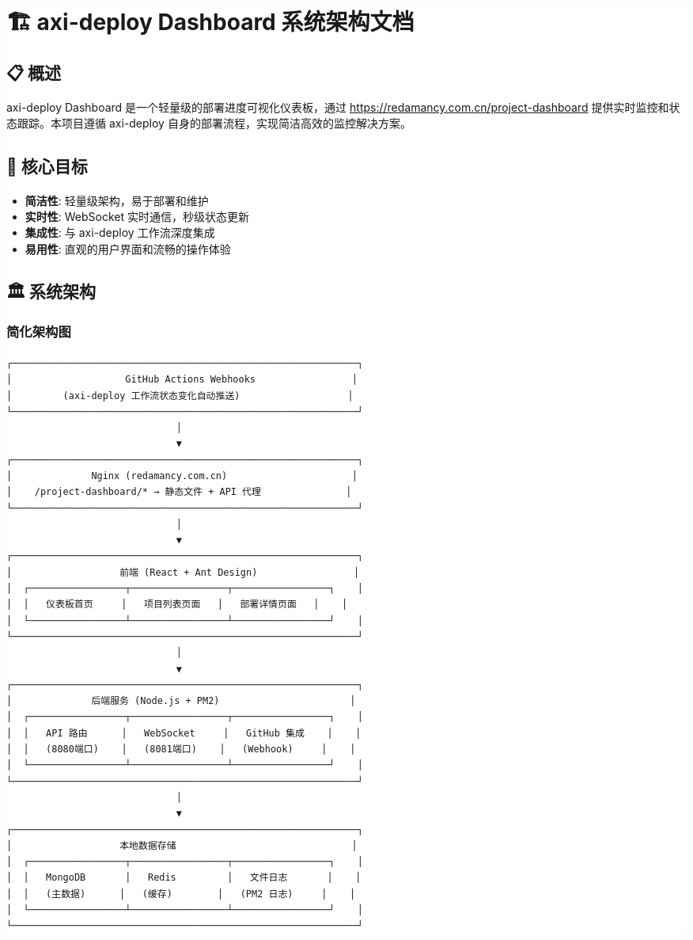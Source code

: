 # 🏗️ axi-deploy Dashboard 系统架构文档

## 📋 概述

axi-deploy Dashboard 是一个轻量级的部署进度可视化仪表板，通过 https://redamancy.com.cn/project-dashboard 提供实时监控和状态跟踪。本项目遵循 axi-deploy 自身的部署流程，实现简洁高效的监控解决方案。

## 🎯 核心目标

- **简洁性**: 轻量级架构，易于部署和维护
- **实时性**: WebSocket 实时通信，秒级状态更新
- **集成性**: 与 axi-deploy 工作流深度集成
- **易用性**: 直观的用户界面和流畅的操作体验

## 🏛️ 系统架构

### 简化架构图

```
┌─────────────────────────────────────────────────────────────┐
│                    GitHub Actions Webhooks                 │
│         (axi-deploy 工作流状态变化自动推送)                   │
└─────────────────────────────────────────────────────────────┘
                              │
                              ▼
┌─────────────────────────────────────────────────────────────┐
│              Nginx (redamancy.com.cn)                      │
│    /project-dashboard/* → 静态文件 + API 代理               │
└─────────────────────────────────────────────────────────────┘
                              │
                              ▼
┌─────────────────────────────────────────────────────────────┐
│                   前端 (React + Ant Design)                 │
│  ┌─────────────────┬─────────────────┬─────────────────┐    │
│  │   仪表板首页     │   项目列表页面   │   部署详情页面   │    │
│  └─────────────────┴─────────────────┴─────────────────┘    │
└─────────────────────────────────────────────────────────────┘
                              │
                              ▼
┌─────────────────────────────────────────────────────────────┐
│              后端服务 (Node.js + PM2)                       │
│  ┌─────────────────┬─────────────────┬─────────────────┐    │
│  │   API 路由      │   WebSocket     │   GitHub 集成    │    │
│  │   (8080端口)    │   (8081端口)    │   (Webhook)     │    │
│  └─────────────────┴─────────────────┴─────────────────┘    │
└─────────────────────────────────────────────────────────────┘
                              │
                              ▼
┌─────────────────────────────────────────────────────────────┐
│                   本地数据存储                               │
│  ┌─────────────────┬─────────────────┬─────────────────┐    │
│  │   MongoDB       │   Redis         │   文件日志       │    │
│  │   (主数据)      │   (缓存)        │   (PM2 日志)     │    │
│  └─────────────────┴─────────────────┴─────────────────┘    │
└─────────────────────────────────────────────────────────────┘
```
